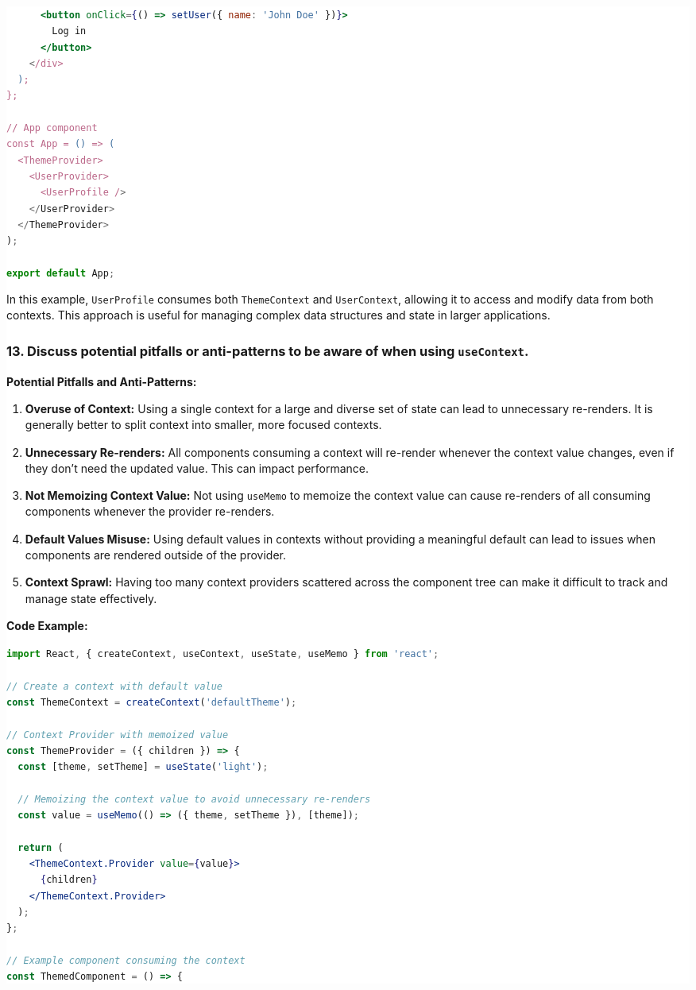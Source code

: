 ```jsx
      <button onClick={() => setUser({ name: 'John Doe' })}>
        Log in
      </button>
    </div>
  );
};

// App component
const App = () => (
  <ThemeProvider>
    <UserProvider>
      <UserProfile />
    </UserProvider>
  </ThemeProvider>
);

export default App;
```

In this example, `UserProfile` consumes both `ThemeContext` and `UserContext`, allowing it to access and modify data from both contexts. This approach is useful for managing complex data structures and state in larger applications.

### 13. Discuss potential pitfalls or anti-patterns to be aware of when using `useContext`.

**Potential Pitfalls and Anti-Patterns:**

1. **Overuse of Context:** Using a single context for a large and diverse set of state can lead to unnecessary re-renders. It is generally better to split context into smaller, more focused contexts.
   
2. **Unnecessary Re-renders:** All components consuming a context will re-render whenever the context value changes, even if they don’t need the updated value. This can impact performance.

3. **Not Memoizing Context Value:** Not using `useMemo` to memoize the context value can cause re-renders of all consuming components whenever the provider re-renders.

4. **Default Values Misuse:** Using default values in contexts without providing a meaningful default can lead to issues when components are rendered outside of the provider.

5. **Context Sprawl:** Having too many context providers scattered across the component tree can make it difficult to track and manage state effectively.

**Code Example:**

```jsx
import React, { createContext, useContext, useState, useMemo } from 'react';

// Create a context with default value
const ThemeContext = createContext('defaultTheme');

// Context Provider with memoized value
const ThemeProvider = ({ children }) => {
  const [theme, setTheme] = useState('light');
  
  // Memoizing the context value to avoid unnecessary re-renders
  const value = useMemo(() => ({ theme, setTheme }), [theme]);

  return (
    <ThemeContext.Provider value={value}>
      {children}
    </ThemeContext.Provider>
  );
};

// Example component consuming the context
const ThemedComponent = () => {
```